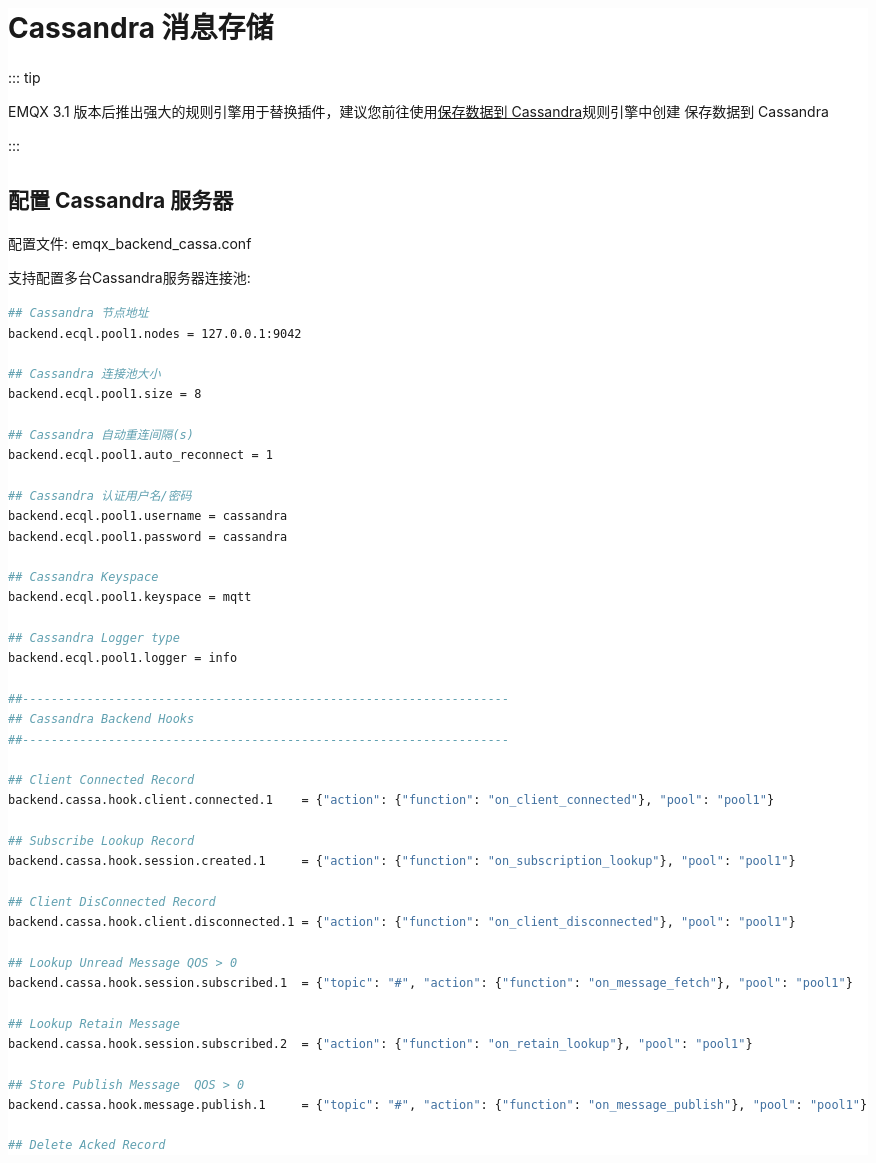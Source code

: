 # Cassandra 消息存储

::: tip

EMQX 3.1 版本后推出强大的规则引擎用于替换插件，建议您前往使用[保存数据到 Cassandra](../rule/backend_cassandra.md)规则引擎中创建 保存数据到 Cassandra

:::

## 配置 Cassandra 服务器

配置文件: emqx_backend_cassa.conf

支持配置多台Cassandra服务器连接池:

```bash
## Cassandra 节点地址
backend.ecql.pool1.nodes = 127.0.0.1:9042

## Cassandra 连接池大小
backend.ecql.pool1.size = 8

## Cassandra 自动重连间隔(s)
backend.ecql.pool1.auto_reconnect = 1

## Cassandra 认证用户名/密码
backend.ecql.pool1.username = cassandra
backend.ecql.pool1.password = cassandra

## Cassandra Keyspace
backend.ecql.pool1.keyspace = mqtt

## Cassandra Logger type
backend.ecql.pool1.logger = info

##--------------------------------------------------------------------
## Cassandra Backend Hooks
##--------------------------------------------------------------------

## Client Connected Record
backend.cassa.hook.client.connected.1    = {"action": {"function": "on_client_connected"}, "pool": "pool1"}

## Subscribe Lookup Record
backend.cassa.hook.session.created.1     = {"action": {"function": "on_subscription_lookup"}, "pool": "pool1"}

## Client DisConnected Record
backend.cassa.hook.client.disconnected.1 = {"action": {"function": "on_client_disconnected"}, "pool": "pool1"}

## Lookup Unread Message QOS > 0
backend.cassa.hook.session.subscribed.1  = {"topic": "#", "action": {"function": "on_message_fetch"}, "pool": "pool1"}

## Lookup Retain Message
backend.cassa.hook.session.subscribed.2  = {"action": {"function": "on_retain_lookup"}, "pool": "pool1"}

## Store Publish Message  QOS > 0
backend.cassa.hook.message.publish.1     = {"topic": "#", "action": {"function": "on_message_publish"}, "pool": "pool1"}

## Delete Acked Record
```